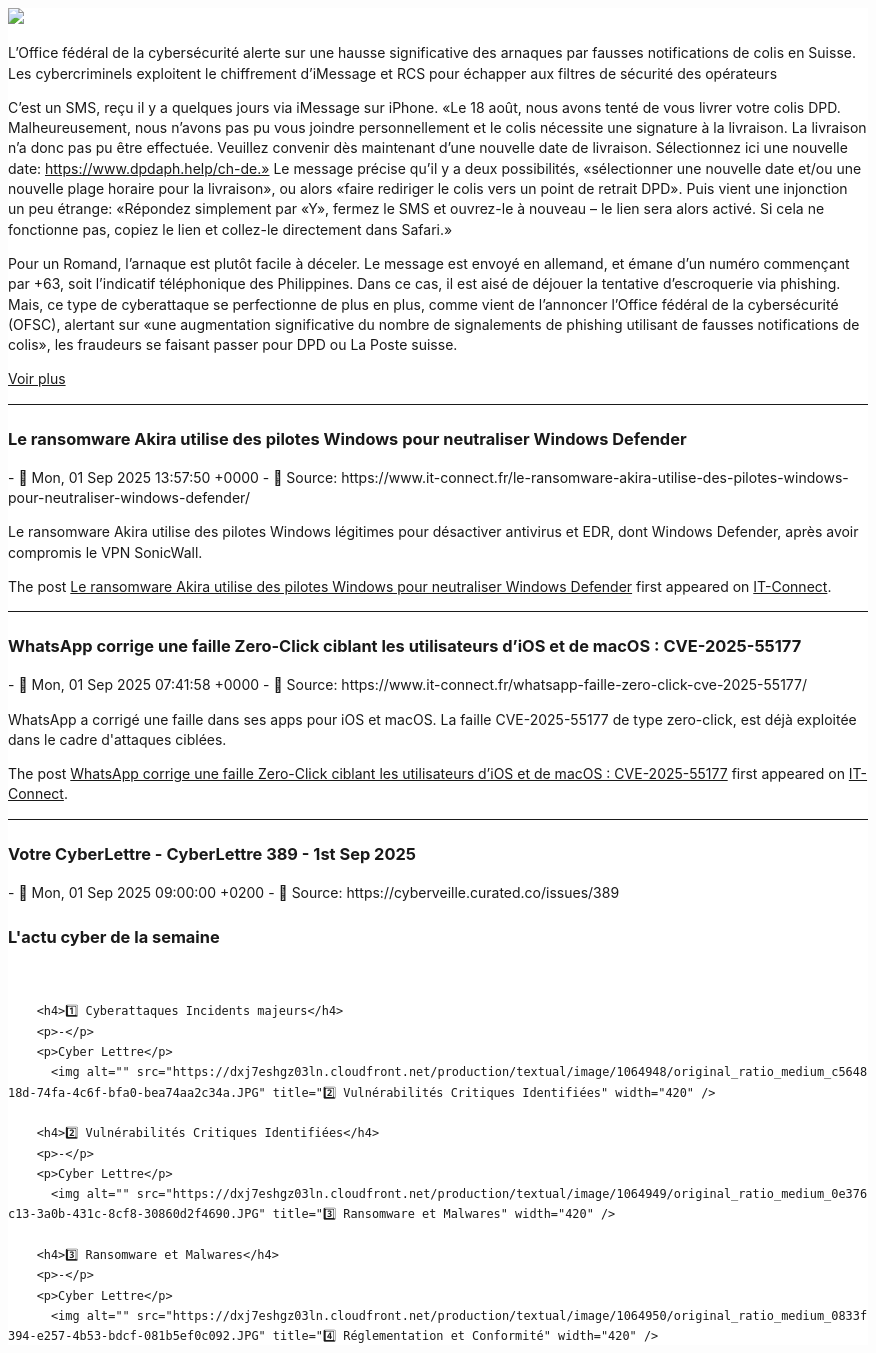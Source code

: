 <img src="https://letemps-17455.kxcdn.com/photos/0d7427dc-3192-4662-aade-a5a16dfc8c84/medium" /><p>L’Office fédéral de la cybersécurité alerte sur une hausse significative des arnaques par fausses notifications de colis en Suisse. Les cybercriminels exploitent le chiffrement d’iMessage et RCS pour échapper aux filtres de sécurité des opérateurs</p><p>C’est un SMS, reçu il y a quelques jours via iMessage sur iPhone. «Le 18&nbsp;août, nous avons tenté de vous livrer votre colis DPD. Malheureusement, nous n’avons pas pu vous joindre personnellement et le colis nécessite une signature à la livraison. La livraison n’a donc pas pu être effectuée. Veuillez convenir dès maintenant d’une nouvelle date de livraison. Sélectionnez ici une nouvelle date: <a href="https://www.dpdaph.help/ch-de.»" rel="nofollow noopener" target="_blank">https://www.dpdaph.help/ch-de.»</a> Le message précise qu’il y a deux possibilités, «sélectionner une nouvelle date et/ou une nouvelle plage horaire pour la livraison», ou alors «faire rediriger le colis vers un point de retrait DPD». Puis vient une injonction un peu étrange: «Répondez simplement par «Y», fermez le SMS et ouvrez-le à nouveau – le lien sera alors activé. Si cela ne fonctionne pas, copiez le lien et collez-le directement dans Safari.»</p><p>Pour un Romand, l’arnaque est plutôt facile à déceler. Le message est envoyé en allemand, et émane d’un numéro commençant par +63, soit l’indicatif téléphonique des Philippines. Dans ce cas, il est aisé de déjouer la tentative d’escroquerie via phishing. Mais, ce type de cyberattaque se perfectionne de plus en plus, comme vient de l’annoncer l’Office fédéral de la cybersécurité (OFSC), alertant sur «une augmentation significative du nombre de signalements de phishing utilisant de fausses notifications de colis», les fraudeurs se faisant passer pour DPD ou La Poste suisse.</p><a href="https://www.letemps.ch/articles/diffusees-par-sms-les-arnaques-aux-faux-colis-deviennent-toujours-plus-sophistiquees">Voir plus</a>

---

<h3 class="class_h3">Le ransomware Akira utilise des pilotes Windows pour neutraliser Windows Defender</h3>
- 📅 Mon, 01 Sep 2025 13:57:50 +0000
- 🔗 Source: https://www.it-connect.fr/le-ransomware-akira-utilise-des-pilotes-windows-pour-neutraliser-windows-defender/

<p>Le ransomware Akira utilise des pilotes Windows légitimes pour désactiver antivirus et EDR, dont Windows Defender, après avoir compromis le VPN SonicWall.</p>
<p>The post <a href="https://www.it-connect.fr/le-ransomware-akira-utilise-des-pilotes-windows-pour-neutraliser-windows-defender/">Le ransomware Akira utilise des pilotes Windows pour neutraliser Windows Defender</a> first appeared on <a href="https://www.it-connect.fr">IT-Connect</a>.</p>

---

<h3 class="class_h3">WhatsApp corrige une faille Zero-Click ciblant les utilisateurs d’iOS et de macOS : CVE-2025-55177</h3>
- 📅 Mon, 01 Sep 2025 07:41:58 +0000
- 🔗 Source: https://www.it-connect.fr/whatsapp-faille-zero-click-cve-2025-55177/

<p>WhatsApp a corrigé une faille dans ses apps pour iOS et macOS. La faille CVE-2025-55177 de type zero-click, est déjà exploitée dans le cadre d'attaques ciblées.</p>
<p>The post <a href="https://www.it-connect.fr/whatsapp-faille-zero-click-cve-2025-55177/">WhatsApp corrige une faille Zero-Click ciblant les utilisateurs d’iOS et de macOS : CVE-2025-55177</a> first appeared on <a href="https://www.it-connect.fr">IT-Connect</a>.</p>

---

<h3 class="class_h3">Votre CyberLettre  - CyberLettre 389 - 1st Sep 2025</h3>
- 📅 Mon, 01 Sep 2025 09:00:00 +0200
- 🔗 Source: https://cyberveille.curated.co/issues/389

<h3>L'actu cyber de la semaine</h3>
          <img alt="" src="https://dxj7eshgz03ln.cloudfront.net/production/textual/image/1064947/original_ratio_medium_4f6afce8-89c6-494c-9c88-c7d789f41c4a.JPG" title="1️⃣ Cyberattaques Incidents majeurs" width="420" />

        <h4>1️⃣ Cyberattaques Incidents majeurs</h4>
        <p>-</p>
        <p>Cyber Lettre</p>
          <img alt="" src="https://dxj7eshgz03ln.cloudfront.net/production/textual/image/1064948/original_ratio_medium_c564818d-74fa-4c6f-bfa0-bea74aa2c34a.JPG" title="2️⃣ Vulnérabilités Critiques Identifiées" width="420" />

        <h4>2️⃣ Vulnérabilités Critiques Identifiées</h4>
        <p>-</p>
        <p>Cyber Lettre</p>
          <img alt="" src="https://dxj7eshgz03ln.cloudfront.net/production/textual/image/1064949/original_ratio_medium_0e376c13-3a0b-431c-8cf8-30860d2f4690.JPG" title="3️⃣ Ransomware et Malwares" width="420" />

        <h4>3️⃣ Ransomware et Malwares</h4>
        <p>-</p>
        <p>Cyber Lettre</p>
          <img alt="" src="https://dxj7eshgz03ln.cloudfront.net/production/textual/image/1064950/original_ratio_medium_0833f394-e257-4b53-bdcf-081b5ef0c092.JPG" title="4️⃣ Réglementation et Conformité" width="420" />
